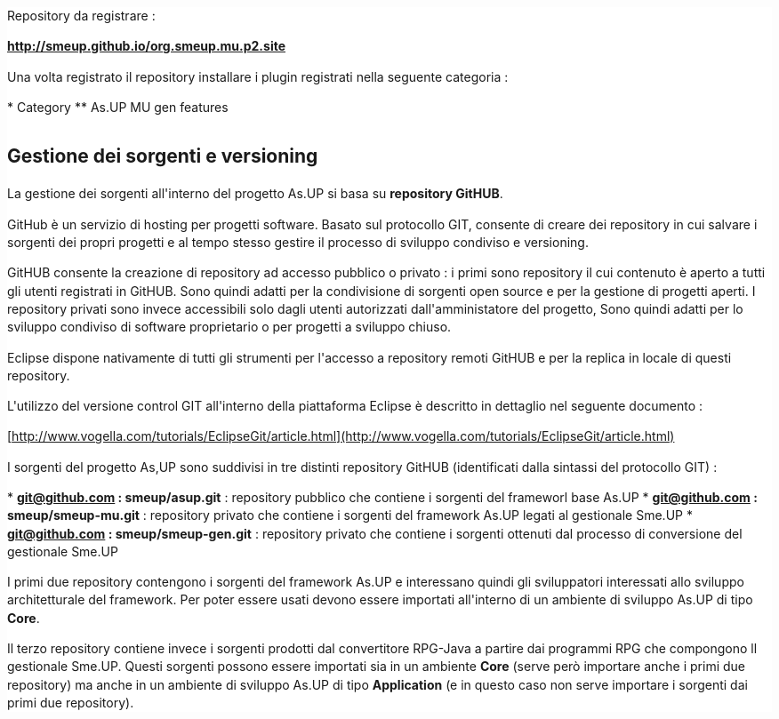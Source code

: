 Repository da registrare : 

**http://smeup.github.io/org.smeup.mu.p2.site**

Una volta registrato il repository installare i plugin registrati nella seguente categoria : 

\* Category
\*\* As.UP MU gen features

## Gestione dei sorgenti e versioning

La gestione dei sorgenti all'interno del progetto As.UP si basa su **repository GitHUB**.

GitHub è un servizio di hosting per progetti software. Basato sul protocollo GIT, consente di creare
dei repository in cui salvare i sorgenti dei propri progetti e al tempo stesso gestire il processo di
sviluppo condiviso e versioning.

GitHUB consente la creazione di repository ad accesso pubblico o privato :  i primi sono repository il
cui contenuto è aperto a tutti gli utenti registrati in GitHUB. Sono quindi adatti per la condivisione di
sorgenti open source e per la gestione di progetti aperti. I repository privati sono invece accessibili
solo dagli utenti autorizzati dall'amministatore del progetto, Sono quindi adatti per lo sviluppo
condiviso di software proprietario o per progetti a sviluppo chiuso.

Eclipse dispone nativamente di tutti gli strumenti per l'accesso a repository remoti GitHUB e per la
replica in locale di questi repository.

L'utilizzo del versione control GIT all'interno della piattaforma Eclipse è descritto in dettaglio nel
seguente documento : 

[http://www.vogella.com/tutorials/EclipseGit/article.html](http://www.vogella.com/tutorials/EclipseGit/article.html)

I sorgenti del progetto As,UP sono suddivisi in tre distinti repository GitHUB (identificati dalla sintassi del protocollo GIT) : 

\*  **git@github.com : smeup/asup.git** :  repository pubblico che contiene i sorgenti del frameworl base As.UP
\*  **git@github.com : smeup/smeup-mu.git** :  repository privato che contiene i sorgenti del framework As.UP legati al gestionale Sme.UP
\*  **git@github.com : smeup/smeup-gen.git** :  repository privato che contiene i sorgenti ottenuti dal processo di conversione del gestionale Sme.UP

I primi due repository contengono i sorgenti del framework As.UP e interessano quindi gli
sviluppatori interessati allo sviluppo architetturale del framework. Per poter essere
usati devono essere importati all'interno di un ambiente di sviluppo As.UP di tipo **Core**.

Il terzo repository contiene invece i sorgenti prodotti dal convertitore RPG-Java a partire
dai programmi RPG che compongono ll gestionale Sme.UP. Questi sorgenti possono
essere importati sia in un ambiente **Core** (serve però importare anche i primi due repository)
ma anche in un ambiente di sviluppo As.UP di tipo **Application** (e in questo caso non serve
importare i sorgenti dai primi due repository).








